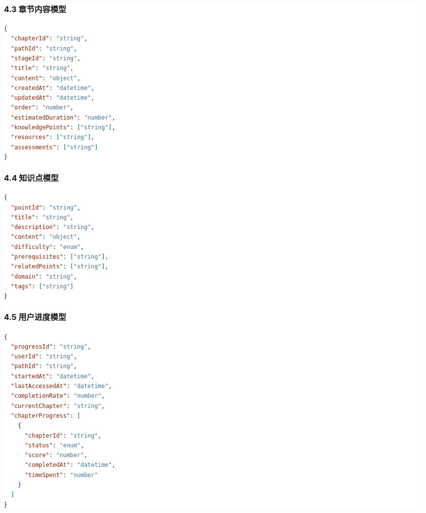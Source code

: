 ### 4.3 章节内容模型

```json
{
  "chapterId": "string",
  "pathId": "string",
  "stageId": "string",
  "title": "string",
  "content": "object",
  "createdAt": "datetime",
  "updatedAt": "datetime",
  "order": "number",
  "estimatedDuration": "number",
  "knowledgePoints": ["string"],
  "resources": ["string"],
  "assessments": ["string"]
}
```

### 4.4 知识点模型

```json
{
  "pointId": "string",
  "title": "string",
  "description": "string",
  "content": "object",
  "difficulty": "enum",
  "prerequisites": ["string"],
  "relatedPoints": ["string"],
  "domain": "string",
  "tags": ["string"]
}
```

### 4.5 用户进度模型

```json
{
  "progressId": "string",
  "userId": "string",
  "pathId": "string",
  "startedAt": "datetime",
  "lastAccessedAt": "datetime",
  "completionRate": "number",
  "currentChapter": "string",
  "chapterProgress": [
    {
      "chapterId": "string",
      "status": "enum",
      "score": "number",
      "completedAt": "datetime",
      "timeSpent": "number"
    }
  ]
}
```
